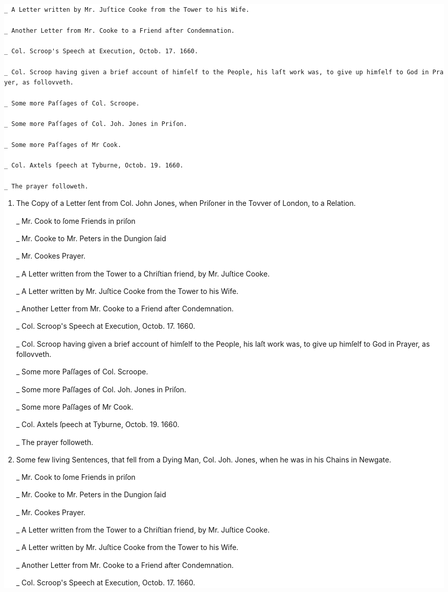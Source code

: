    _ A Letter written by Mr. Juſtice Cooke from the Tower to his Wife.

    _ Another Letter from Mr. Cooke to a Friend after Condemnation.

    _ Col. Scroop's Speech at Execution, Octob. 17. 1660.

    _ Col. Scroop having given a brief account of himſelf to the People, his laſt work was, to give up himſelf to God in Prayer, as follovveth.

    _ Some more Paſſages of Col. Scroope.

    _ Some more Paſſages of Col. Joh. Jones in Priſon.

    _ Some more Paſſages of Mr Cook.

    _ Col. Axtels ſpeech at Tyburne, Octob. 19. 1660.

    _ The prayer followeth.

1. The Copy of a Letter ſent from Col. John Jones, when Priſoner in the Tovver of London, to a Relation.

    _ Mr. Cook to ſome Friends in priſon

    _ Mr. Cooke to Mr. Peters in the Dungion ſaid

    _ Mr. Cookes Prayer.

    _ A Letter written from the Tower to a Chriſtian friend, by Mr. Juſtice Cooke.

    _ A Letter written by Mr. Juſtice Cooke from the Tower to his Wife.

    _ Another Letter from Mr. Cooke to a Friend after Condemnation.

    _ Col. Scroop's Speech at Execution, Octob. 17. 1660.

    _ Col. Scroop having given a brief account of himſelf to the People, his laſt work was, to give up himſelf to God in Prayer, as follovveth.

    _ Some more Paſſages of Col. Scroope.

    _ Some more Paſſages of Col. Joh. Jones in Priſon.

    _ Some more Paſſages of Mr Cook.

    _ Col. Axtels ſpeech at Tyburne, Octob. 19. 1660.

    _ The prayer followeth.

1. Some few living Sentences, that fell from a Dying Man, Col. Joh. Jones, when he was in his Chains in Newgate.

    _ Mr. Cook to ſome Friends in priſon

    _ Mr. Cooke to Mr. Peters in the Dungion ſaid

    _ Mr. Cookes Prayer.

    _ A Letter written from the Tower to a Chriſtian friend, by Mr. Juſtice Cooke.

    _ A Letter written by Mr. Juſtice Cooke from the Tower to his Wife.

    _ Another Letter from Mr. Cooke to a Friend after Condemnation.

    _ Col. Scroop's Speech at Execution, Octob. 17. 1660.
